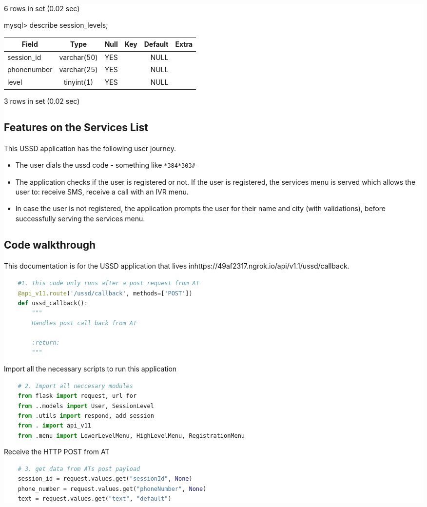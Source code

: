 6 rows in set (0.02 sec)

mysql> describe session_levels;

| Field         | Type                         | Null  | Key | Default | Extra |
| ------------- |:----------------------------:| -----:|----:| -------:| -----:|
| session_id    | varchar(50)                  |   YES |     | NULL    |       |
| phonenumber   | varchar(25)                  |   YES |     | NULL    |       |
| level         | tinyint(1)                   |   YES |     | NULL    |       |

3 rows in set (0.02 sec)


## Features on the Services List
This USSD application has the following user journey.

- The user dials the ussd code - something like `*384*303#`

- The application checks if the user is registered or not. If the user is registered, the services menu is served which allows the user to: receive SMS, receive a call with an IVR menu.

- In case the user is not registered, the application prompts the user for their name and city (with validations), before successfully serving the services menu.

## Code walkthrough
This documentation is for the USSD application that lives inhttps://49af2317.ngrok.io/api/v1.1/ussd/callback.

```python
    #1. This code only runs after a post request from AT
    @api_v11.route('/ussd/callback', methods=['POST'])
    def ussd_callback():
        """
        Handles post call back from AT

        :return:
        """
```
Import all the necessary scripts to run this application

```python
    # 2. Import all neccesary modules
    from flask import request, url_for
    from ..models import User, SessionLevel
    from .utils import respond, add_session
    from . import api_v11
    from .menu import LowerLevelMenu, HighLevelMenu, RegistrationMenu
```

Receive the HTTP POST from AT

```python
    # 3. get data from ATs post payload
    session_id = request.values.get("sessionId", None)
    phone_number = request.values.get("phoneNumber", None)
    text = request.values.get("text", "default")
```

